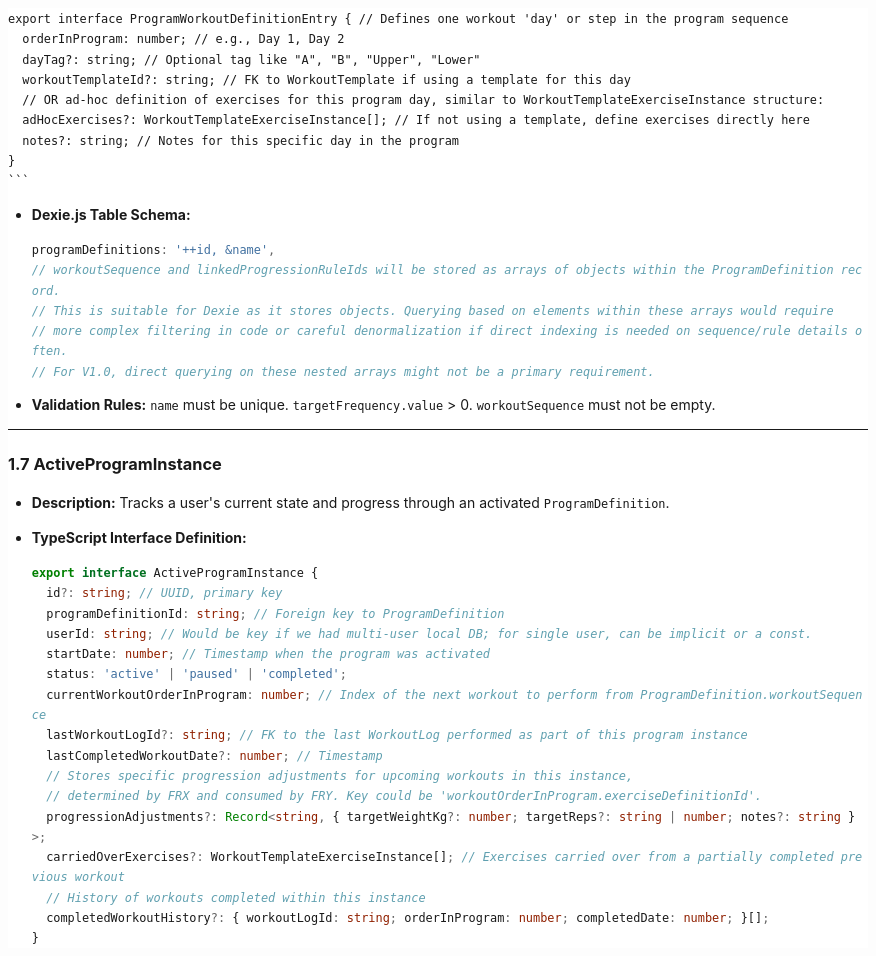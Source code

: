     export interface ProgramWorkoutDefinitionEntry { // Defines one workout 'day' or step in the program sequence
      orderInProgram: number; // e.g., Day 1, Day 2
      dayTag?: string; // Optional tag like "A", "B", "Upper", "Lower"
      workoutTemplateId?: string; // FK to WorkoutTemplate if using a template for this day
      // OR ad-hoc definition of exercises for this program day, similar to WorkoutTemplateExerciseInstance structure:
      adHocExercises?: WorkoutTemplateExerciseInstance[]; // If not using a template, define exercises directly here
      notes?: string; // Notes for this specific day in the program
    }
    ```

* **Dexie.js Table Schema:**

    ```javascript
    programDefinitions: '++id, &name',
    // workoutSequence and linkedProgressionRuleIds will be stored as arrays of objects within the ProgramDefinition record.
    // This is suitable for Dexie as it stores objects. Querying based on elements within these arrays would require
    // more complex filtering in code or careful denormalization if direct indexing is needed on sequence/rule details often.
    // For V1.0, direct querying on these nested arrays might not be a primary requirement.
    ```

* **Validation Rules:** `name` must be unique. `targetFrequency.value` > 0. `workoutSequence` must not be empty.

---

### 1.7 ActiveProgramInstance

* **Description:** Tracks a user's current state and progress through an activated `ProgramDefinition`.
* **TypeScript Interface Definition:**

    ```typescript
    export interface ActiveProgramInstance {
      id?: string; // UUID, primary key
      programDefinitionId: string; // Foreign key to ProgramDefinition
      userId: string; // Would be key if we had multi-user local DB; for single user, can be implicit or a const.
      startDate: number; // Timestamp when the program was activated
      status: 'active' | 'paused' | 'completed';
      currentWorkoutOrderInProgram: number; // Index of the next workout to perform from ProgramDefinition.workoutSequence
      lastWorkoutLogId?: string; // FK to the last WorkoutLog performed as part of this program instance
      lastCompletedWorkoutDate?: number; // Timestamp
      // Stores specific progression adjustments for upcoming workouts in this instance,
      // determined by FRX and consumed by FRY. Key could be 'workoutOrderInProgram.exerciseDefinitionId'.
      progressionAdjustments?: Record<string, { targetWeightKg?: number; targetReps?: string | number; notes?: string }>;
      carriedOverExercises?: WorkoutTemplateExerciseInstance[]; // Exercises carried over from a partially completed previous workout
      // History of workouts completed within this instance
      completedWorkoutHistory?: { workoutLogId: string; orderInProgram: number; completedDate: number; }[];
    }
    ```
